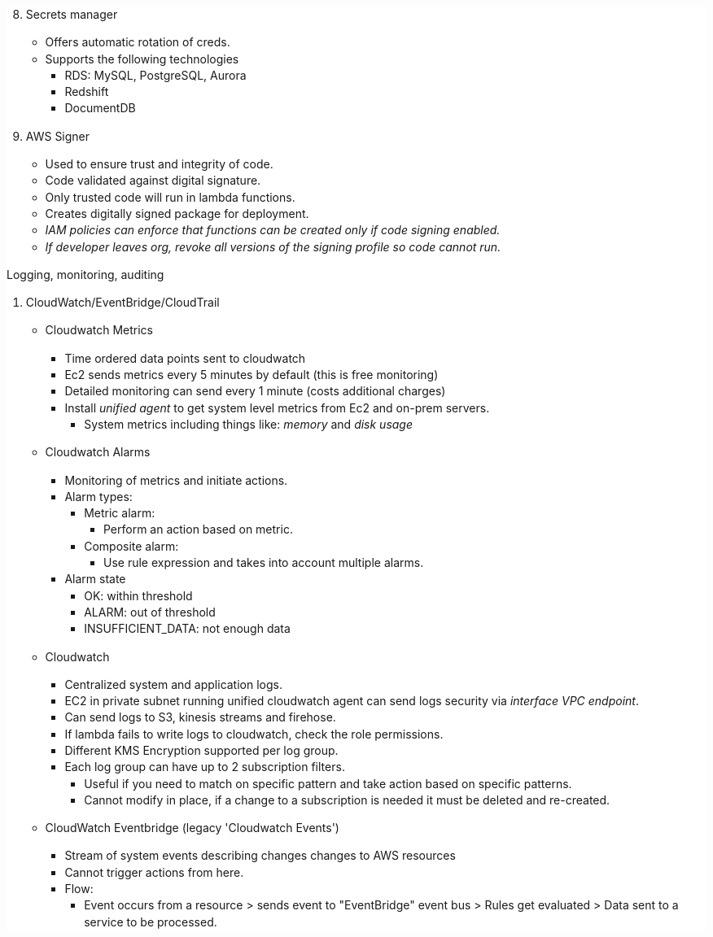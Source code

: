 8. Secrets manager
    - Offers automatic rotation of creds.
    - Supports the following technologies
        - RDS: MySQL, PostgreSQL, Aurora
        - Redshift
        - DocumentDB

9. AWS Signer
    - Used to ensure trust and integrity of code.
    - Code validated against digital signature.
    - Only trusted code will run in lambda functions.
    - Creates digitally signed package for deployment.
    - *IAM policies can enforce that functions can be created only if code signing enabled.*
    - *If developer leaves org, revoke all versions of the signing profile so code cannot run.*

Logging, monitoring, auditing

1. CloudWatch/EventBridge/CloudTrail
    - Cloudwatch Metrics
        - Time ordered data points sent to cloudwatch
        - Ec2 sends metrics every 5 minutes by default (this is free monitoring)
        - Detailed monitoring can send every 1 minute (costs additional charges)
        - Install *unified agent* to get system level metrics from Ec2 and on-prem servers.
            - System metrics including things like: *memory* and *disk usage*
        
    - Cloudwatch Alarms
        - Monitoring of metrics and initiate actions.
        - Alarm types:
            - Metric alarm:
                - Perform an action based on metric.
            - Composite alarm:
                - Use rule expression and takes into account multiple alarms.
        - Alarm state
            - OK: within threshold
            - ALARM: out of threshold
            - INSUFFICIENT_DATA: not enough data
    - Cloudwatch
        - Centralized system and application logs.
        - EC2 in private subnet running unified cloudwatch agent can send logs security via *interface VPC endpoint*.
        - Can send logs to S3, kinesis streams and firehose.
        - If lambda fails to write logs to cloudwatch, check the role permissions.
        - Different KMS Encryption supported per log group.
        - Each log group can have up to 2 subscription filters.
            - Useful if you need to match on specific pattern and take action based on specific patterns.
            - Cannot modify in place, if a change to a subscription is needed it must be deleted and re-created.
    - CloudWatch Eventbridge (legacy 'Cloudwatch Events')
        - Stream of system events describing changes changes to AWS resources
        - Cannot trigger actions from here.
        - Flow:
            - Event occurs from a resource > sends event to "EventBridge" event bus > Rules get evaluated > Data sent to a service to be processed.
        